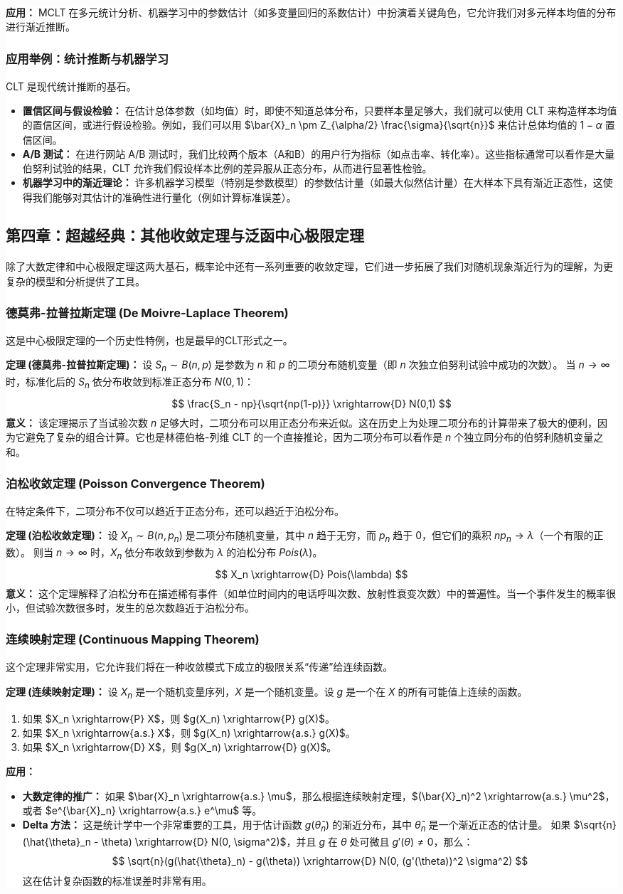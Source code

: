 **应用：** MCLT 在多元统计分析、机器学习中的参数估计（如多变量回归的系数估计）中扮演着关键角色，它允许我们对多元样本均值的分布进行渐近推断。

### 应用举例：统计推断与机器学习

CLT 是现代统计推断的基石。

*   **置信区间与假设检验：** 在估计总体参数（如均值）时，即使不知道总体分布，只要样本量足够大，我们就可以使用 CLT 来构造样本均值的置信区间，或进行假设检验。例如，我们可以用 $\bar{X}_n \pm Z_{\alpha/2} \frac{\sigma}{\sqrt{n}}$ 来估计总体均值的 $1-\alpha$ 置信区间。
*   **A/B 测试：** 在进行网站 A/B 测试时，我们比较两个版本（A和B）的用户行为指标（如点击率、转化率）。这些指标通常可以看作是大量伯努利试验的结果，CLT 允许我们假设样本比例的差异服从正态分布，从而进行显著性检验。
*   **机器学习中的渐近理论：** 许多机器学习模型（特别是参数模型）的参数估计量（如最大似然估计量）在大样本下具有渐近正态性，这使得我们能够对其估计的准确性进行量化（例如计算标准误差）。

## 第四章：超越经典：其他收敛定理与泛函中心极限定理

除了大数定律和中心极限定理这两大基石，概率论中还有一系列重要的收敛定理，它们进一步拓展了我们对随机现象渐近行为的理解，为更复杂的模型和分析提供了工具。

### 德莫弗-拉普拉斯定理 (De Moivre-Laplace Theorem)

这是中心极限定理的一个历史性特例，也是最早的CLT形式之一。

**定理 (德莫弗-拉普拉斯定理)：**
设 $S_n \sim B(n, p)$ 是参数为 $n$ 和 $p$ 的二项分布随机变量（即 $n$ 次独立伯努利试验中成功的次数）。
当 $n \to \infty$ 时，标准化后的 $S_n$ 依分布收敛到标准正态分布 $N(0,1)$：
$$ \frac{S_n - np}{\sqrt{np(1-p)}} \xrightarrow{D} N(0,1) $$
**意义：** 该定理揭示了当试验次数 $n$ 足够大时，二项分布可以用正态分布来近似。这在历史上为处理二项分布的计算带来了极大的便利，因为它避免了复杂的组合计算。它也是林德伯格-列维 CLT 的一个直接推论，因为二项分布可以看作是 $n$ 个独立同分布的伯努利随机变量之和。

### 泊松收敛定理 (Poisson Convergence Theorem)

在特定条件下，二项分布不仅可以趋近于正态分布，还可以趋近于泊松分布。

**定理 (泊松收敛定理)：**
设 $X_n \sim B(n, p_n)$ 是二项分布随机变量，其中 $n$ 趋于无穷，而 $p_n$ 趋于 $0$，但它们的乘积 $np_n \to \lambda$（一个有限的正数）。
则当 $n \to \infty$ 时，$X_n$ 依分布收敛到参数为 $\lambda$ 的泊松分布 $Pois(\lambda)$。
$$ X_n \xrightarrow{D} Pois(\lambda) $$
**意义：** 这个定理解释了泊松分布在描述稀有事件（如单位时间内的电话呼叫次数、放射性衰变次数）中的普遍性。当一个事件发生的概率很小，但试验次数很多时，发生的总次数趋近于泊松分布。

### 连续映射定理 (Continuous Mapping Theorem)

这个定理非常实用，它允许我们将在一种收敛模式下成立的极限关系“传递”给连续函数。

**定理 (连续映射定理)：**
设 $X_n$ 是一个随机变量序列，$X$ 是一个随机变量。设 $g$ 是一个在 $X$ 的所有可能值上连续的函数。
1.  如果 $X_n \xrightarrow{P} X$，则 $g(X_n) \xrightarrow{P} g(X)$。
2.  如果 $X_n \xrightarrow{a.s.} X$，则 $g(X_n) \xrightarrow{a.s.} g(X)$。
3.  如果 $X_n \xrightarrow{D} X$，则 $g(X_n) \xrightarrow{D} g(X)$。

**应用：**
*   **大数定律的推广：** 如果 $\bar{X}_n \xrightarrow{a.s.} \mu$，那么根据连续映射定理，$(\bar{X}_n)^2 \xrightarrow{a.s.} \mu^2$，或者 $e^{\bar{X}_n} \xrightarrow{a.s.} e^\mu$ 等。
*   **Delta 方法：** 这是统计学中一个非常重要的工具，用于估计函数 $g(\hat{\theta}_n)$ 的渐近分布，其中 $\hat{\theta}_n$ 是一个渐近正态的估计量。
    如果 $\sqrt{n}(\hat{\theta}_n - \theta) \xrightarrow{D} N(0, \sigma^2)$，并且 $g$ 在 $\theta$ 处可微且 $g'(\theta) \ne 0$，那么：
    $$ \sqrt{n}(g(\hat{\theta}_n) - g(\theta)) \xrightarrow{D} N(0, (g'(\theta))^2 \sigma^2) $$
    这在估计复杂函数的标准误差时非常有用。
